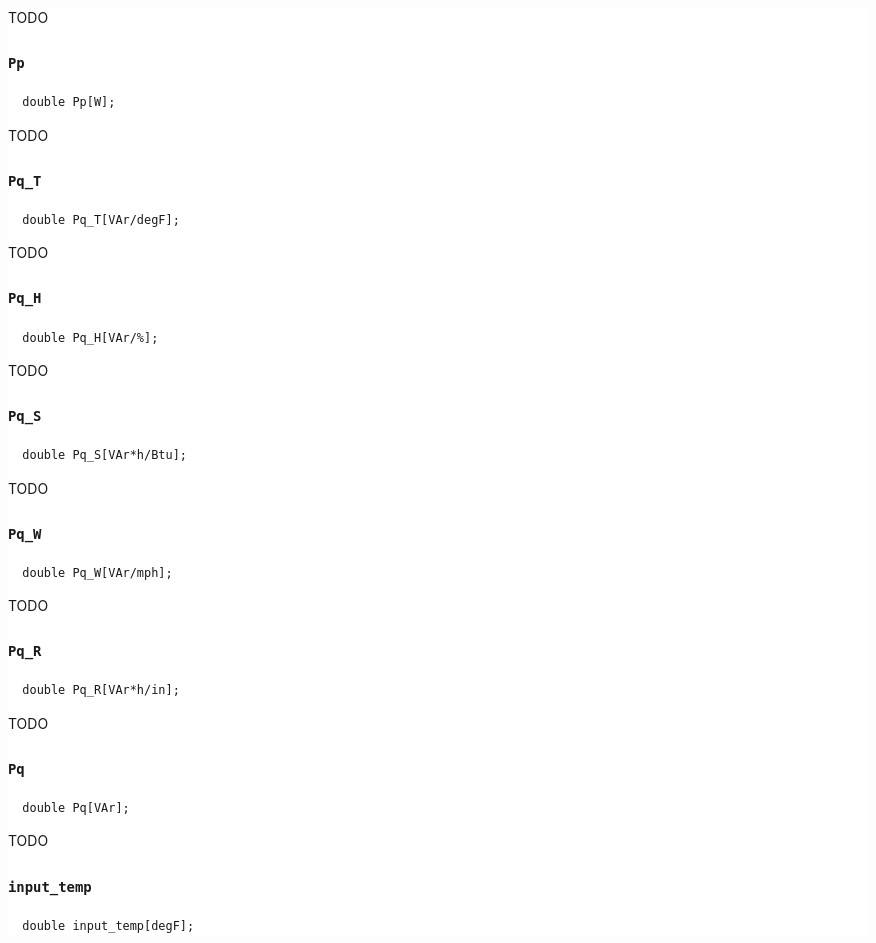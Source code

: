 TODO

### `Pp`
~~~
  double Pp[W];
~~~

TODO

### `Pq_T`
~~~
  double Pq_T[VAr/degF];
~~~

TODO

### `Pq_H`
~~~
  double Pq_H[VAr/%];
~~~

TODO

### `Pq_S`
~~~
  double Pq_S[VAr*h/Btu];
~~~

TODO

### `Pq_W`
~~~
  double Pq_W[VAr/mph];
~~~

TODO

### `Pq_R`
~~~
  double Pq_R[VAr*h/in];
~~~

TODO

### `Pq`
~~~
  double Pq[VAr];
~~~

TODO

### `input_temp`
~~~
  double input_temp[degF];
~~~
